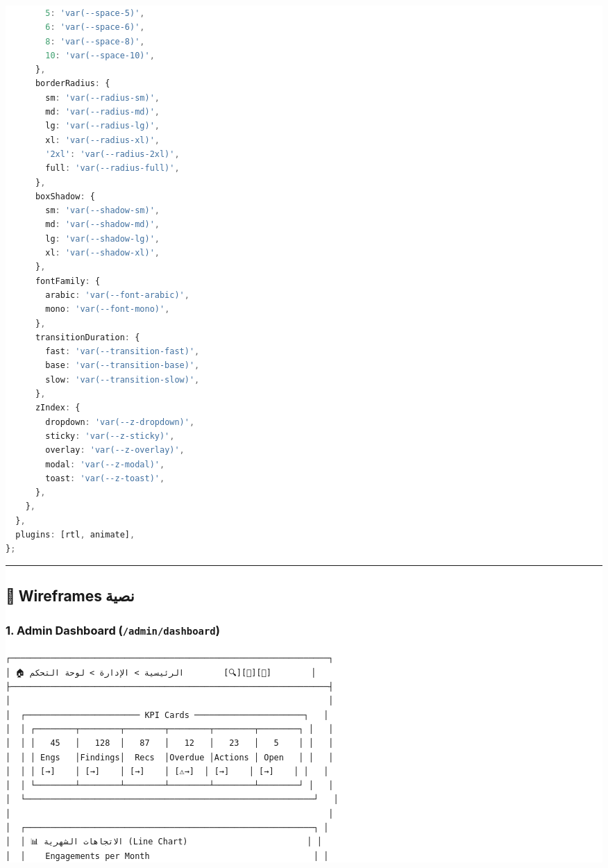 ```typescript
        5: 'var(--space-5)',
        6: 'var(--space-6)',
        8: 'var(--space-8)',
        10: 'var(--space-10)',
      },
      borderRadius: {
        sm: 'var(--radius-sm)',
        md: 'var(--radius-md)',
        lg: 'var(--radius-lg)',
        xl: 'var(--radius-xl)',
        '2xl': 'var(--radius-2xl)',
        full: 'var(--radius-full)',
      },
      boxShadow: {
        sm: 'var(--shadow-sm)',
        md: 'var(--shadow-md)',
        lg: 'var(--shadow-lg)',
        xl: 'var(--shadow-xl)',
      },
      fontFamily: {
        arabic: 'var(--font-arabic)',
        mono: 'var(--font-mono)',
      },
      transitionDuration: {
        fast: 'var(--transition-fast)',
        base: 'var(--transition-base)',
        slow: 'var(--transition-slow)',
      },
      zIndex: {
        dropdown: 'var(--z-dropdown)',
        sticky: 'var(--z-sticky)',
        overlay: 'var(--z-overlay)',
        modal: 'var(--z-modal)',
        toast: 'var(--z-toast)',
      },
    },
  },
  plugins: [rtl, animate],
};
```

---

## 📐 Wireframes نصية

### 1. Admin Dashboard (`/admin/dashboard`)

```
┌────────────────────────────────────────────────────────────────┐
│ 🏠 الرئيسية > الإدارة > لوحة التحكم        [🔍][🌙][👤]        │
├────────────────────────────────────────────────────────────────┤
│                                                                │
│  ┌─────────────────────── KPI Cards ──────────────────────┐   │
│  │ ┌────────┬────────┬────────┬────────┬────────┬────────┐ │   │
│  │ │   45   │   128  │   87   │   12   │   23   │   5    │ │   │
│  │ │ Engs   │Findings│  Recs  │Overdue │Actions │ Open   │ │   │
│  │ │ [→]    │ [→]    │ [→]    │ [⚠️→]  │ [→]    │ [→]    │ │   │
│  │ └────────┴────────┴────────┴────────┴────────┴────────┘ │   │
│  └──────────────────────────────────────────────────────────┘   │
│                                                                │
│  ┌──────────────────────────────────────────────────────────┐ │
│  │ 📊 الاتجاهات الشهرية (Line Chart)                        │ │
│  │    Engagements per Month                                 │ │
```